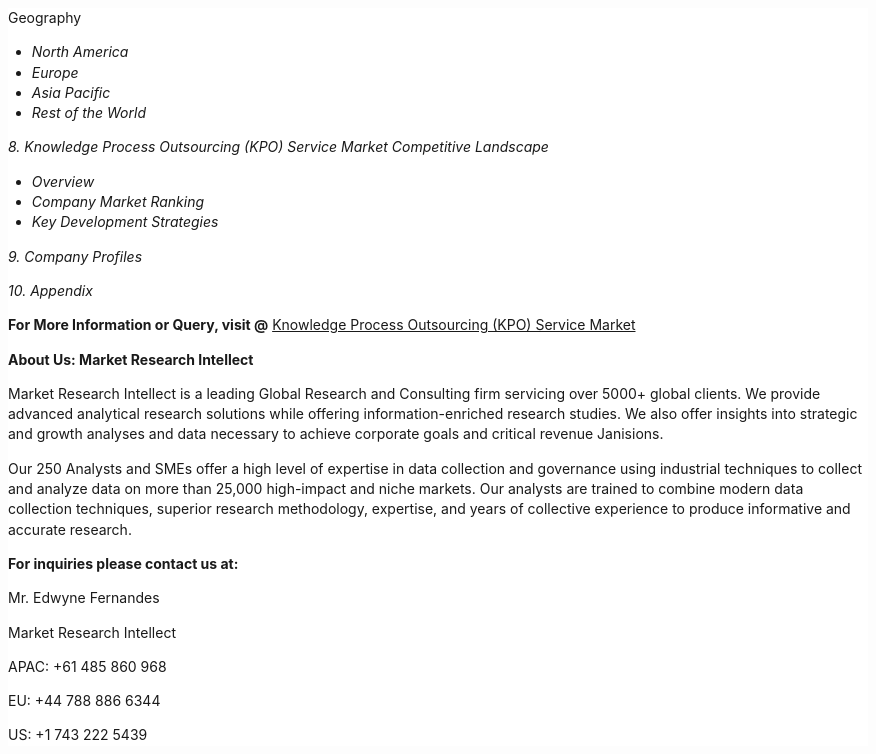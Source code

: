 Geography</span></em></p><ul><li><em><span class="">North America</span></em></li><li><em><span class="">Europe</span></em></li><li><em><span class="">Asia Pacific</span></em></li><li><em><span class="">Rest of the World</span></em></li></ul><p><em><span class="font-[700]">8. Knowledge Process Outsourcing (KPO) Service Market Competitive Landscape</span></em></p><ul><li><em><span class="">Overview</span></em></li><li><em><span class="">Company Market Ranking</span></em></li><li><em><span class="">Key Development Strategies</span></em></li></ul><p><em><span class="font-[700]">9. Company Profiles</span></em></p><p><em><span class="font-[700]">10. Appendix</span></em></p><p><span class="font-[700]"><strong>For More Information or Query, visit&nbsp;@</strong>&nbsp;</span><span class="font-[700]"><a href="https://www.marketresearchintellect.com/product/knowledge-process-outsourcing-kpo-service-market/?utm_source=Linkedin&utm_medium=868" target="_blank" data-tracking-control-name="article-ssr-frontend-pulse_little-text-block" data-tracking-will-navigate="" data-test-link="">Knowledge Process Outsourcing (KPO) Service Market</a></span></p><p><strong><span class="font-[700]">About Us: Market Research Intellect</span></strong></p><p><span class="">Market Research Intellect is a leading Global Research and Consulting firm servicing over 5000+ global clients. We provide advanced analytical research solutions while offering information-enriched research studies.&nbsp;</span>We also offer insights into strategic and growth analyses and data necessary to achieve corporate goals and critical revenue Janisions.</p><p><span class="">Our 250 Analysts and SMEs offer a high level of expertise in data collection and governance using industrial techniques to collect and analyze data on more than 25,000 high-impact and niche markets. Our analysts are trained to combine modern data collection techniques, superior research methodology, expertise, and years of collective experience to produce informative and accurate research.</span></p><p><strong>For inquiries please contact us at:</strong></p><p>Mr. Edwyne Fernandes</p><p>Market Research Intellect</p><p>APAC: +61 485 860 968</p><p>EU: +44 788 886 6344</p><p>US: +1 743 222 5439</p>
